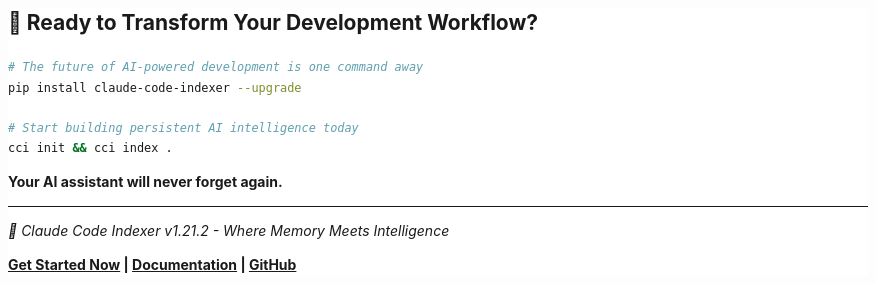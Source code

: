 
## 🚀 **Ready to Transform Your Development Workflow?**

```bash
# The future of AI-powered development is one command away
pip install claude-code-indexer --upgrade

# Start building persistent AI intelligence today
cci init && cci index .
```

**Your AI assistant will never forget again.**

---

*🧠 Claude Code Indexer v1.21.2 - Where Memory Meets Intelligence*

**[Get Started Now](https://pypi.org/project/claude-code-indexer/) | [Documentation](LLM_MEMORY_GUIDE.md) | [GitHub](https://github.com/anthropics/claude-code-indexer)**